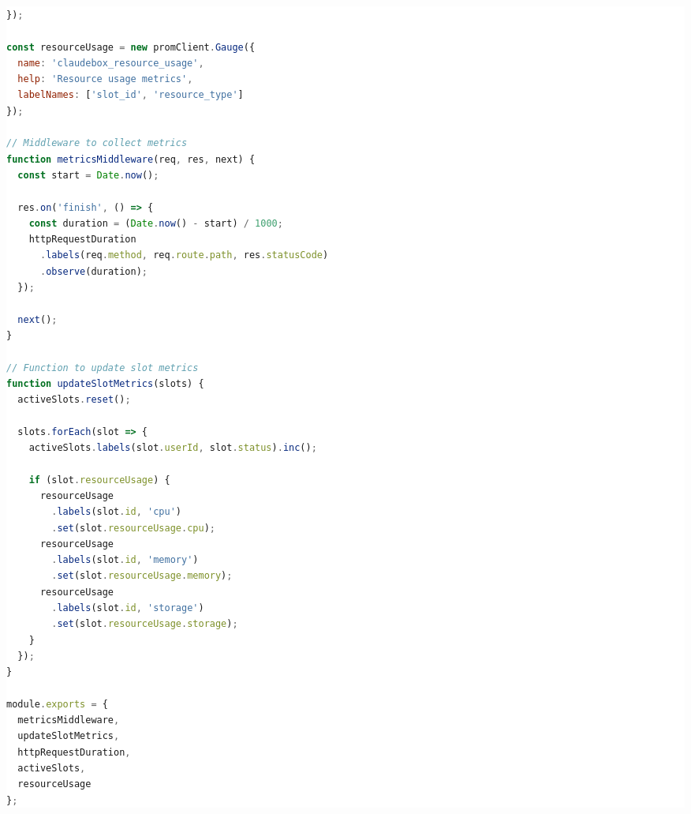 ```javascript
});

const resourceUsage = new promClient.Gauge({
  name: 'claudebox_resource_usage',
  help: 'Resource usage metrics',
  labelNames: ['slot_id', 'resource_type']
});

// Middleware to collect metrics
function metricsMiddleware(req, res, next) {
  const start = Date.now();
  
  res.on('finish', () => {
    const duration = (Date.now() - start) / 1000;
    httpRequestDuration
      .labels(req.method, req.route.path, res.statusCode)
      .observe(duration);
  });
  
  next();
}

// Function to update slot metrics
function updateSlotMetrics(slots) {
  activeSlots.reset();
  
  slots.forEach(slot => {
    activeSlots.labels(slot.userId, slot.status).inc();
    
    if (slot.resourceUsage) {
      resourceUsage
        .labels(slot.id, 'cpu')
        .set(slot.resourceUsage.cpu);
      resourceUsage
        .labels(slot.id, 'memory')
        .set(slot.resourceUsage.memory);
      resourceUsage
        .labels(slot.id, 'storage')
        .set(slot.resourceUsage.storage);
    }
  });
}

module.exports = {
  metricsMiddleware,
  updateSlotMetrics,
  httpRequestDuration,
  activeSlots,
  resourceUsage
};
```
